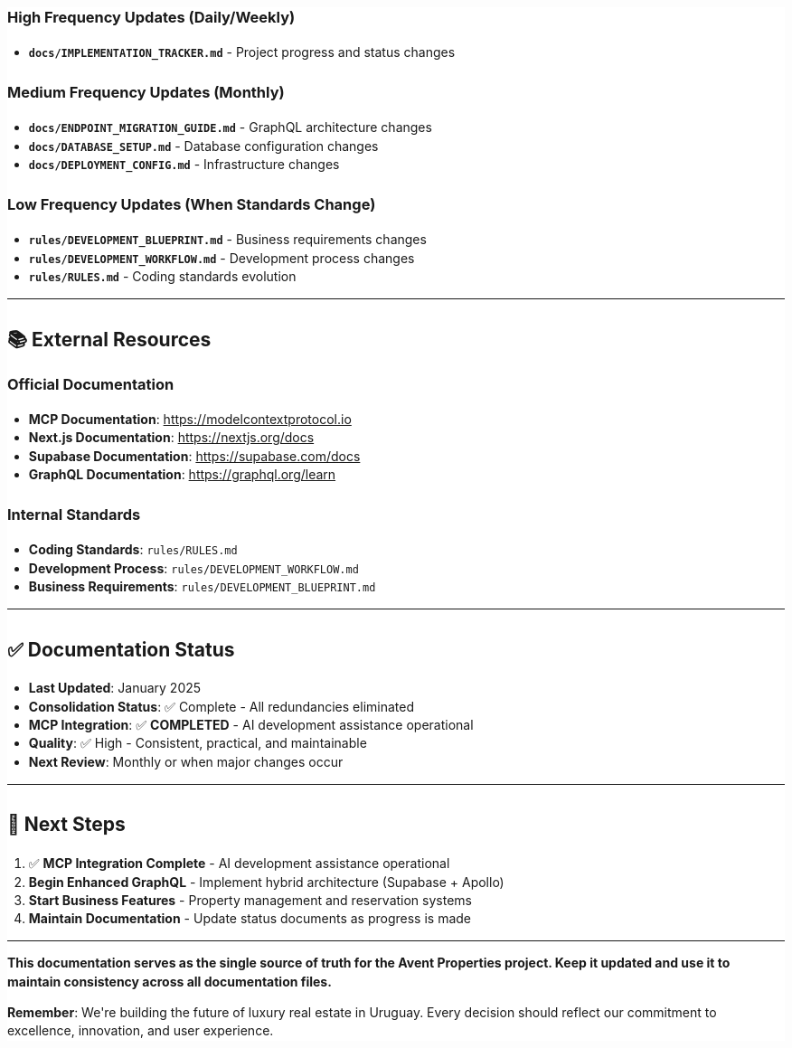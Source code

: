 ### **High Frequency Updates (Daily/Weekly)**
- **`docs/IMPLEMENTATION_TRACKER.md`** - Project progress and status changes

### **Medium Frequency Updates (Monthly)**
- **`docs/ENDPOINT_MIGRATION_GUIDE.md`** - GraphQL architecture changes
- **`docs/DATABASE_SETUP.md`** - Database configuration changes
- **`docs/DEPLOYMENT_CONFIG.md`** - Infrastructure changes

### **Low Frequency Updates (When Standards Change)**
- **`rules/DEVELOPMENT_BLUEPRINT.md`** - Business requirements changes
- **`rules/DEVELOPMENT_WORKFLOW.md`** - Development process changes
- **`rules/RULES.md`** - Coding standards evolution

---

## 📚 **External Resources**

### **Official Documentation**
- **MCP Documentation**: https://modelcontextprotocol.io
- **Next.js Documentation**: https://nextjs.org/docs
- **Supabase Documentation**: https://supabase.com/docs
- **GraphQL Documentation**: https://graphql.org/learn

### **Internal Standards**
- **Coding Standards**: `rules/RULES.md`
- **Development Process**: `rules/DEVELOPMENT_WORKFLOW.md`
- **Business Requirements**: `rules/DEVELOPMENT_BLUEPRINT.md`

---

## ✅ **Documentation Status**

- **Last Updated**: January 2025
- **Consolidation Status**: ✅ Complete - All redundancies eliminated
- **MCP Integration**: ✅ **COMPLETED** - AI development assistance operational
- **Quality**: ✅ High - Consistent, practical, and maintainable
- **Next Review**: Monthly or when major changes occur

---

## 🎯 **Next Steps**

1. ✅ **MCP Integration Complete** - AI development assistance operational
2. **Begin Enhanced GraphQL** - Implement hybrid architecture (Supabase + Apollo)
3. **Start Business Features** - Property management and reservation systems
4. **Maintain Documentation** - Update status documents as progress is made

---

**This documentation serves as the single source of truth for the Avent Properties project. Keep it updated and use it to maintain consistency across all documentation files.**

**Remember**: We're building the future of luxury real estate in Uruguay. Every decision should reflect our commitment to excellence, innovation, and user experience.
